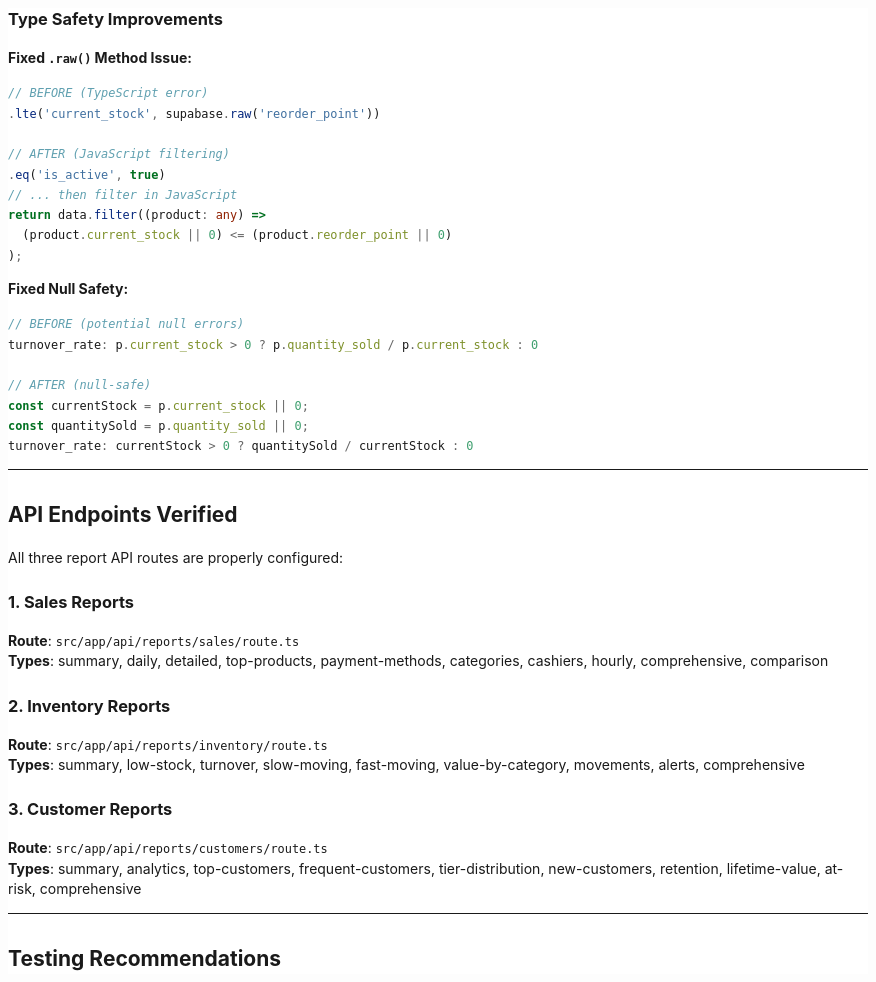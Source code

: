 ### Type Safety Improvements

**Fixed `.raw()` Method Issue:**
```typescript
// BEFORE (TypeScript error)
.lte('current_stock', supabase.raw('reorder_point'))

// AFTER (JavaScript filtering)
.eq('is_active', true)
// ... then filter in JavaScript
return data.filter((product: any) => 
  (product.current_stock || 0) <= (product.reorder_point || 0)
);
```

**Fixed Null Safety:**
```typescript
// BEFORE (potential null errors)
turnover_rate: p.current_stock > 0 ? p.quantity_sold / p.current_stock : 0

// AFTER (null-safe)
const currentStock = p.current_stock || 0;
const quantitySold = p.quantity_sold || 0;
turnover_rate: currentStock > 0 ? quantitySold / currentStock : 0
```

---

## API Endpoints Verified

All three report API routes are properly configured:

### 1. Sales Reports
**Route**: `src/app/api/reports/sales/route.ts`  
**Types**: summary, daily, detailed, top-products, payment-methods, categories, cashiers, hourly, comprehensive, comparison

### 2. Inventory Reports
**Route**: `src/app/api/reports/inventory/route.ts`  
**Types**: summary, low-stock, turnover, slow-moving, fast-moving, value-by-category, movements, alerts, comprehensive

### 3. Customer Reports
**Route**: `src/app/api/reports/customers/route.ts`  
**Types**: summary, analytics, top-customers, frequent-customers, tier-distribution, new-customers, retention, lifetime-value, at-risk, comprehensive

---

## Testing Recommendations
